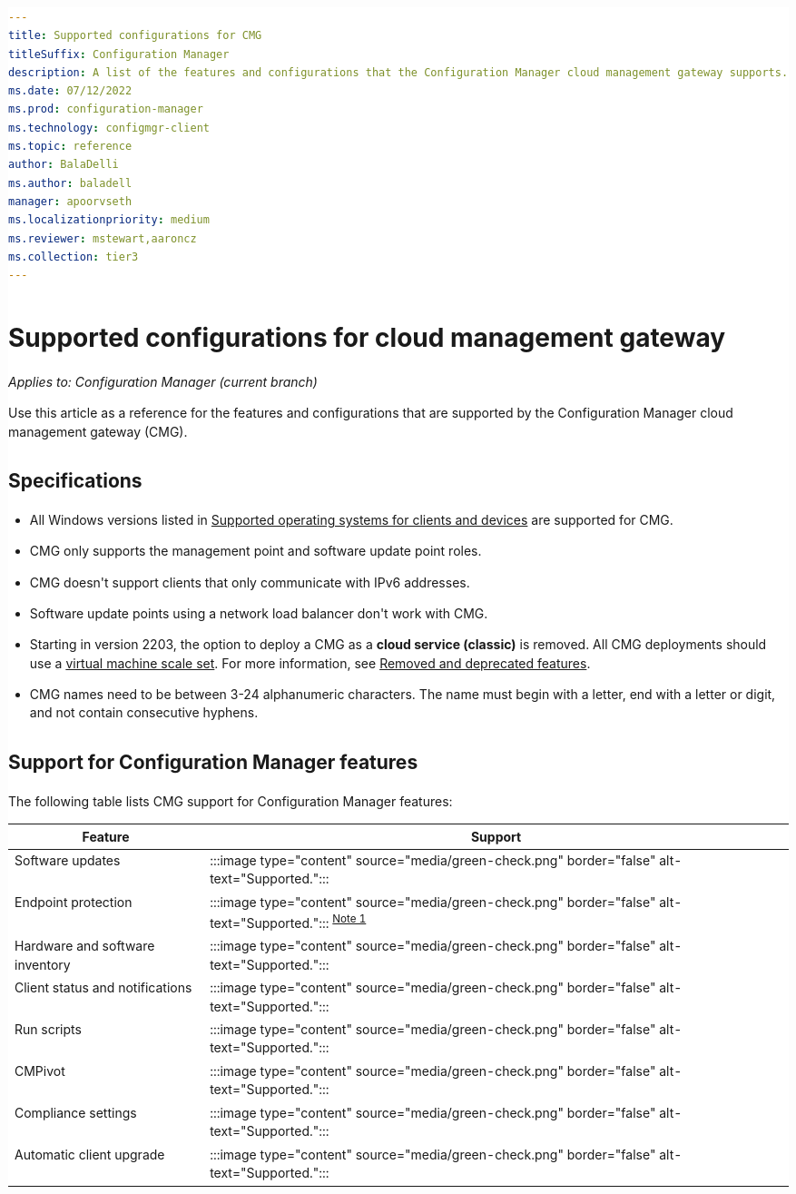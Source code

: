 ```yaml
---
title: Supported configurations for CMG
titleSuffix: Configuration Manager
description: A list of the features and configurations that the Configuration Manager cloud management gateway supports.
ms.date: 07/12/2022
ms.prod: configuration-manager
ms.technology: configmgr-client
ms.topic: reference
author: BalaDelli
ms.author: baladell
manager: apoorvseth
ms.localizationpriority: medium
ms.reviewer: mstewart,aaroncz 
ms.collection: tier3
---
```


# Supported configurations for cloud management gateway

*Applies to: Configuration Manager (current branch)*

Use this article as a reference for the features and configurations that are supported by the Configuration Manager cloud management gateway (CMG).

## Specifications

- All Windows versions listed in [Supported operating systems for clients and devices](../../../plan-design/configs/supported-operating-systems-for-clients-and-devices.md) are supported for CMG.

- CMG only supports the management point and software update point roles.

- CMG doesn't support clients that only communicate with IPv6 addresses.

- Software update points using a network load balancer don't work with CMG. 

- Starting in version 2203, the option to deploy a CMG as a **cloud service (classic)** is removed. All CMG deployments should use a [virtual machine scale set](plan-cloud-management-gateway.md#virtual-machine-scale-sets). For more information, see [Removed and deprecated features](../../../plan-design/changes/deprecated/removed-and-deprecated-cmfeatures.md).

- CMG names need to be between 3-24 alphanumeric characters. The name must begin with a letter, end with a letter or digit, and not contain consecutive hyphens. 

## Support for Configuration Manager features

The following table lists CMG support for Configuration Manager features:

| Feature | Support |
|--|--|
| Software updates | :::image type="content" source="media/green-check.png" border="false" alt-text="Supported."::: |
| Endpoint protection | :::image type="content" source="media/green-check.png" border="false" alt-text="Supported."::: <sup>[Note&nbsp;1](#bkmk_note1)</sup> |
| Hardware and software inventory | :::image type="content" source="media/green-check.png" border="false" alt-text="Supported."::: |
| Client status and notifications | :::image type="content" source="media/green-check.png" border="false" alt-text="Supported."::: |
| Run scripts | :::image type="content" source="media/green-check.png" border="false" alt-text="Supported."::: |
| CMPivot | :::image type="content" source="media/green-check.png" border="false" alt-text="Supported."::: |
| Compliance settings | :::image type="content" source="media/green-check.png" border="false" alt-text="Supported."::: |
| Automatic client upgrade | :::image type="content" source="media/green-check.png" border="false" alt-text="Supported."::: |